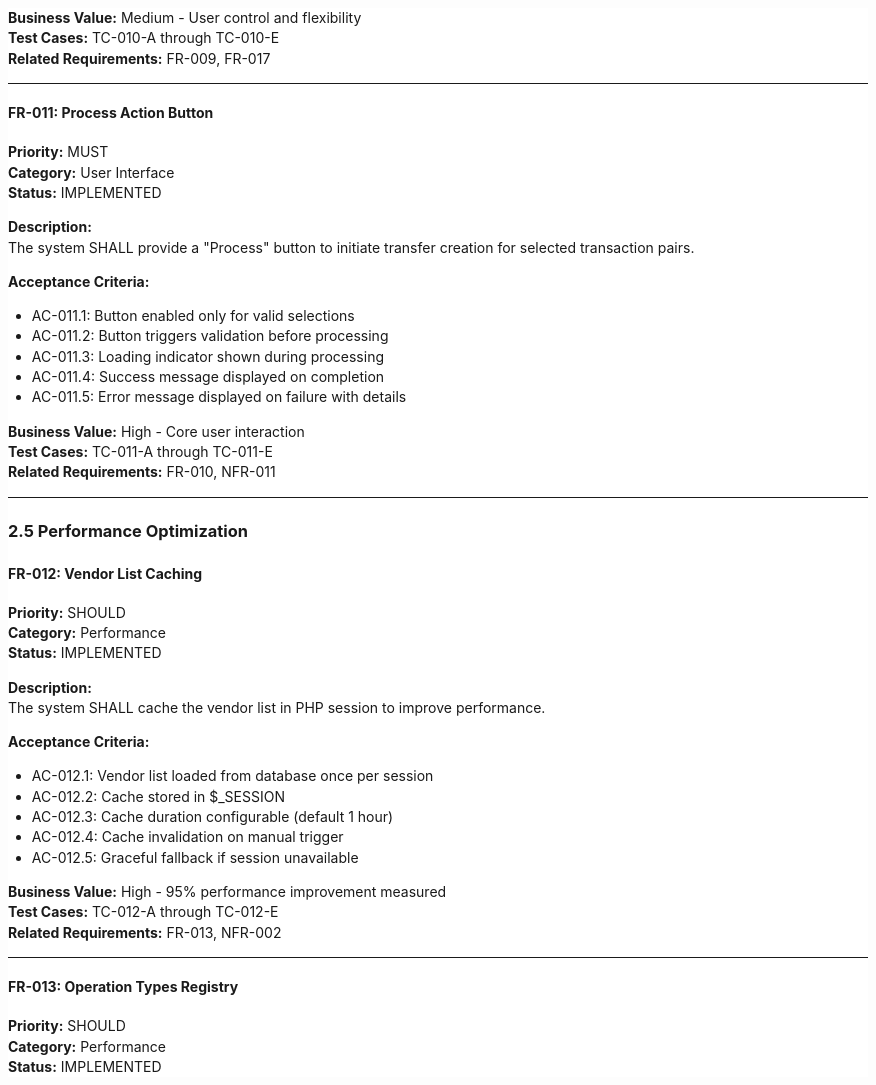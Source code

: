 **Business Value:** Medium - User control and flexibility  
**Test Cases:** TC-010-A through TC-010-E  
**Related Requirements:** FR-009, FR-017  

---

#### FR-011: Process Action Button
**Priority:** MUST  
**Category:** User Interface  
**Status:** IMPLEMENTED  

**Description:**  
The system SHALL provide a "Process" button to initiate transfer creation for selected transaction pairs.

**Acceptance Criteria:**
- AC-011.1: Button enabled only for valid selections
- AC-011.2: Button triggers validation before processing
- AC-011.3: Loading indicator shown during processing
- AC-011.4: Success message displayed on completion
- AC-011.5: Error message displayed on failure with details

**Business Value:** High - Core user interaction  
**Test Cases:** TC-011-A through TC-011-E  
**Related Requirements:** FR-010, NFR-011  

---

### 2.5 Performance Optimization

#### FR-012: Vendor List Caching
**Priority:** SHOULD  
**Category:** Performance  
**Status:** IMPLEMENTED  

**Description:**  
The system SHALL cache the vendor list in PHP session to improve performance.

**Acceptance Criteria:**
- AC-012.1: Vendor list loaded from database once per session
- AC-012.2: Cache stored in $_SESSION
- AC-012.3: Cache duration configurable (default 1 hour)
- AC-012.4: Cache invalidation on manual trigger
- AC-012.5: Graceful fallback if session unavailable

**Business Value:** High - 95% performance improvement measured  
**Test Cases:** TC-012-A through TC-012-E  
**Related Requirements:** FR-013, NFR-002  

---

#### FR-013: Operation Types Registry
**Priority:** SHOULD  
**Category:** Performance  
**Status:** IMPLEMENTED  
